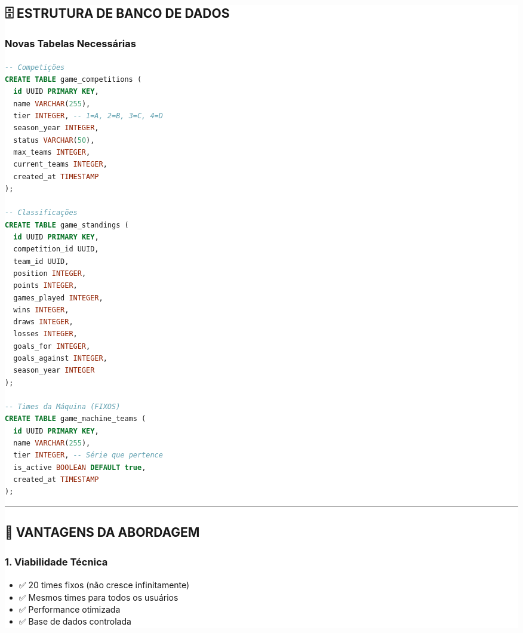 
## 🗄️ **ESTRUTURA DE BANCO DE DADOS**

### **Novas Tabelas Necessárias**
```sql
-- Competições
CREATE TABLE game_competitions (
  id UUID PRIMARY KEY,
  name VARCHAR(255),
  tier INTEGER, -- 1=A, 2=B, 3=C, 4=D
  season_year INTEGER,
  status VARCHAR(50),
  max_teams INTEGER,
  current_teams INTEGER,
  created_at TIMESTAMP
);

-- Classificações
CREATE TABLE game_standings (
  id UUID PRIMARY KEY,
  competition_id UUID,
  team_id UUID,
  position INTEGER,
  points INTEGER,
  games_played INTEGER,
  wins INTEGER,
  draws INTEGER,
  losses INTEGER,
  goals_for INTEGER,
  goals_against INTEGER,
  season_year INTEGER
);

-- Times da Máquina (FIXOS)
CREATE TABLE game_machine_teams (
  id UUID PRIMARY KEY,
  name VARCHAR(255),
  tier INTEGER, -- Série que pertence
  is_active BOOLEAN DEFAULT true,
  created_at TIMESTAMP
);
```

---

## 🎯 **VANTAGENS DA ABORDAGEM**

### **1. Viabilidade Técnica**
- ✅ 20 times fixos (não cresce infinitamente)
- ✅ Mesmos times para todos os usuários
- ✅ Performance otimizada
- ✅ Base de dados controlada
